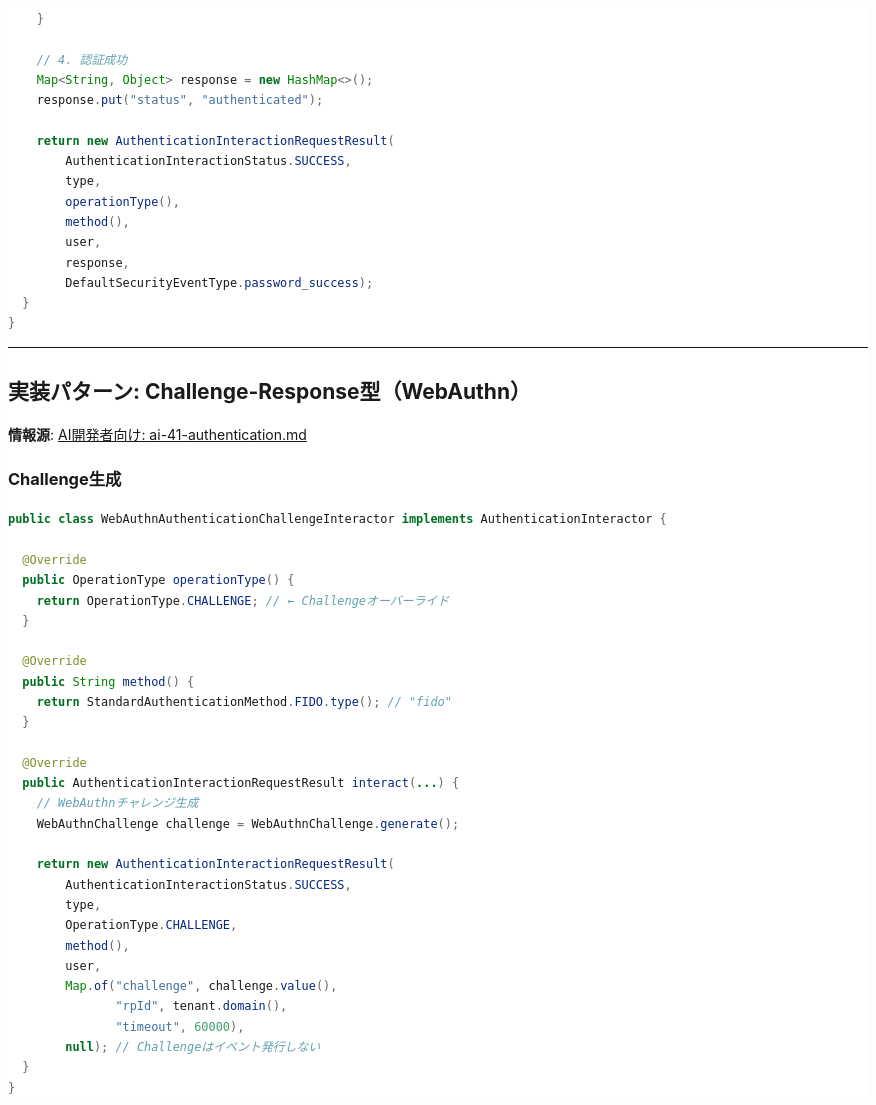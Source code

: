 ```java
    }

    // 4. 認証成功
    Map<String, Object> response = new HashMap<>();
    response.put("status", "authenticated");

    return new AuthenticationInteractionRequestResult(
        AuthenticationInteractionStatus.SUCCESS,
        type,
        operationType(),
        method(),
        user,
        response,
        DefaultSecurityEventType.password_success);
  }
}
```

---

## 実装パターン: Challenge-Response型（WebAuthn）

**情報源**: [AI開発者向け: ai-41-authentication.md](../../../content_10_ai_developer/ai-41-authentication.md#4-webauthn認証実装challenge-response)

### Challenge生成

```java
public class WebAuthnAuthenticationChallengeInteractor implements AuthenticationInteractor {

  @Override
  public OperationType operationType() {
    return OperationType.CHALLENGE; // ← Challengeオーバーライド
  }

  @Override
  public String method() {
    return StandardAuthenticationMethod.FIDO.type(); // "fido"
  }

  @Override
  public AuthenticationInteractionRequestResult interact(...) {
    // WebAuthnチャレンジ生成
    WebAuthnChallenge challenge = WebAuthnChallenge.generate();

    return new AuthenticationInteractionRequestResult(
        AuthenticationInteractionStatus.SUCCESS,
        type,
        OperationType.CHALLENGE,
        method(),
        user,
        Map.of("challenge", challenge.value(),
               "rpId", tenant.domain(),
               "timeout", 60000),
        null); // Challengeはイベント発行しない
  }
}
```
